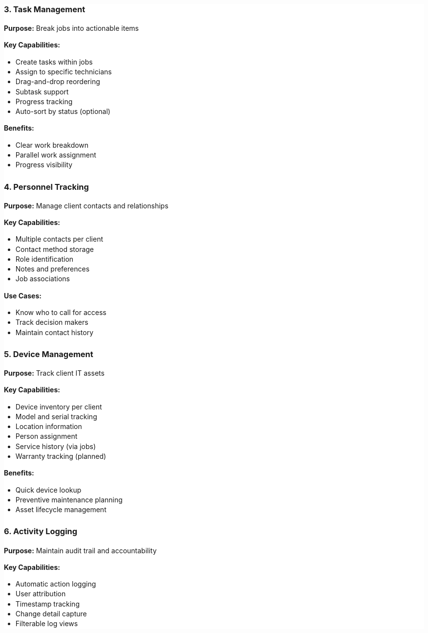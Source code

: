 ### 3. Task Management

**Purpose:** Break jobs into actionable items

**Key Capabilities:**
- Create tasks within jobs
- Assign to specific technicians
- Drag-and-drop reordering
- Subtask support
- Progress tracking
- Auto-sort by status (optional)

**Benefits:**
- Clear work breakdown
- Parallel work assignment
- Progress visibility

### 4. Personnel Tracking

**Purpose:** Manage client contacts and relationships

**Key Capabilities:**
- Multiple contacts per client
- Contact method storage
- Role identification
- Notes and preferences
- Job associations

**Use Cases:**
- Know who to call for access
- Track decision makers
- Maintain contact history

### 5. Device Management

**Purpose:** Track client IT assets

**Key Capabilities:**
- Device inventory per client
- Model and serial tracking
- Location information
- Person assignment
- Service history (via jobs)
- Warranty tracking (planned)

**Benefits:**
- Quick device lookup
- Preventive maintenance planning
- Asset lifecycle management

### 6. Activity Logging

**Purpose:** Maintain audit trail and accountability

**Key Capabilities:**
- Automatic action logging
- User attribution
- Timestamp tracking
- Change detail capture
- Filterable log views
